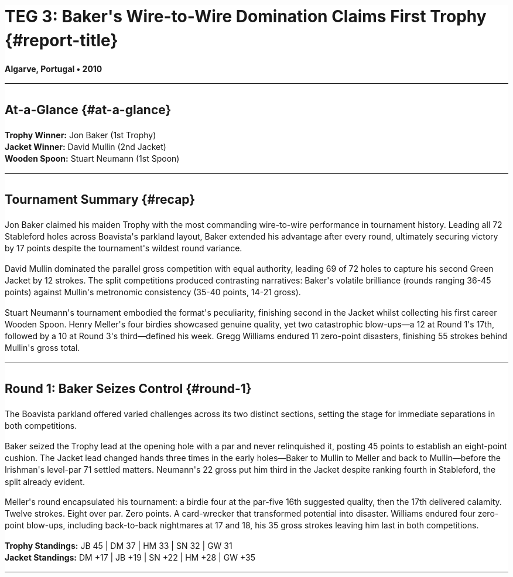 # TEG 3: Baker's Wire-to-Wire Domination Claims First Trophy {#report-title}

**Algarve, Portugal • 2010**

---

## At-a-Glance {#at-a-glance}

**Trophy Winner:** Jon Baker (1st Trophy)  
**Jacket Winner:** David Mullin (2nd Jacket)  
**Wooden Spoon:** Stuart Neumann (1st Spoon)

---

## Tournament Summary {#recap}

Jon Baker claimed his maiden Trophy with the most commanding wire-to-wire performance in tournament history. Leading all 72 Stableford holes across Boavista's parkland layout, Baker extended his advantage after every round, ultimately securing victory by 17 points despite the tournament's wildest round variance.

David Mullin dominated the parallel gross competition with equal authority, leading 69 of 72 holes to capture his second Green Jacket by 12 strokes. The split competitions produced contrasting narratives: Baker's volatile brilliance (rounds ranging 36-45 points) against Mullin's metronomic consistency (35-40 points, 14-21 gross).

Stuart Neumann's tournament embodied the format's peculiarity, finishing second in the Jacket whilst collecting his first career Wooden Spoon. Henry Meller's four birdies showcased genuine quality, yet two catastrophic blow-ups—a 12 at Round 1's 17th, followed by a 10 at Round 3's third—defined his week. Gregg Williams endured 11 zero-point disasters, finishing 55 strokes behind Mullin's gross total.

---

## Round 1: Baker Seizes Control {#round-1}

The Boavista parkland offered varied challenges across its two distinct sections, setting the stage for immediate separations in both competitions.

Baker seized the Trophy lead at the opening hole with a par and never relinquished it, posting 45 points to establish an eight-point cushion. The Jacket lead changed hands three times in the early holes—Baker to Mullin to Meller and back to Mullin—before the Irishman's level-par 71 settled matters. Neumann's 22 gross put him third in the Jacket despite ranking fourth in Stableford, the split already evident.

Meller's round encapsulated his tournament: a birdie four at the par-five 16th suggested quality, then the 17th delivered calamity. Twelve strokes. Eight over par. Zero points. A card-wrecker that transformed potential into disaster. Williams endured four zero-point blow-ups, including back-to-back nightmares at 17 and 18, his 35 gross strokes leaving him last in both competitions.

**Trophy Standings:** JB 45 | DM 37 | HM 33 | SN 32 | GW 31  
**Jacket Standings:** DM +17 | JB +19 | SN +22 | HM +28 | GW +35

---